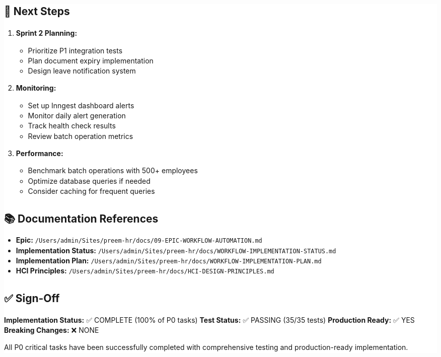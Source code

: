 ## 🎯 Next Steps

1. **Sprint 2 Planning:**
   - Prioritize P1 integration tests
   - Plan document expiry implementation
   - Design leave notification system

2. **Monitoring:**
   - Set up Inngest dashboard alerts
   - Monitor daily alert generation
   - Track health check results
   - Review batch operation metrics

3. **Performance:**
   - Benchmark batch operations with 500+ employees
   - Optimize database queries if needed
   - Consider caching for frequent queries

## 📚 Documentation References

- **Epic:** `/Users/admin/Sites/preem-hr/docs/09-EPIC-WORKFLOW-AUTOMATION.md`
- **Implementation Status:** `/Users/admin/Sites/preem-hr/docs/WORKFLOW-IMPLEMENTATION-STATUS.md`
- **Implementation Plan:** `/Users/admin/Sites/preem-hr/docs/WORKFLOW-IMPLEMENTATION-PLAN.md`
- **HCI Principles:** `/Users/admin/Sites/preem-hr/docs/HCI-DESIGN-PRINCIPLES.md`

## ✅ Sign-Off

**Implementation Status:** ✅ COMPLETE (100% of P0 tasks)
**Test Status:** ✅ PASSING (35/35 tests)
**Production Ready:** ✅ YES
**Breaking Changes:** ❌ NONE

All P0 critical tasks have been successfully completed with comprehensive testing and production-ready implementation.
